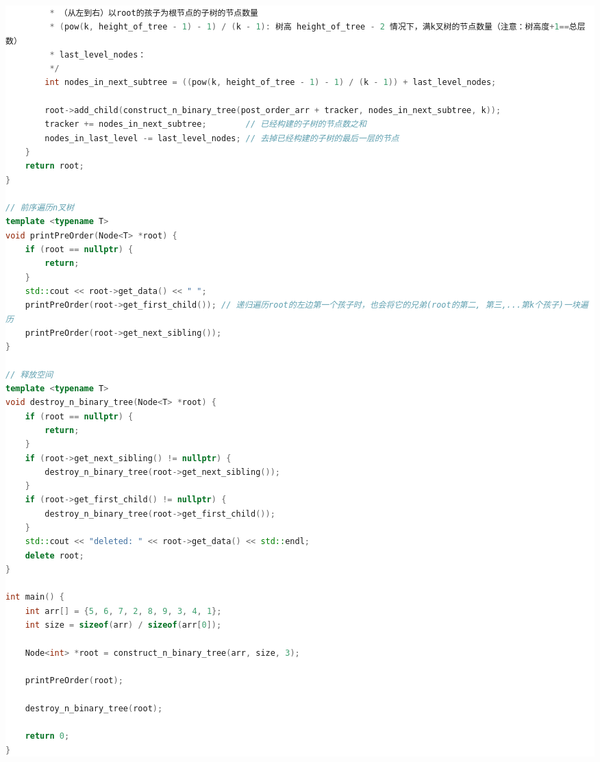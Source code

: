```cpp
         * （从左到右）以root的孩子为根节点的子树的节点数量
         * (pow(k, height_of_tree - 1) - 1) / (k - 1): 树高 height_of_tree - 2 情况下，满k叉树的节点数量（注意：树高度+1==总层数）
         * last_level_nodes：
         */
        int nodes_in_next_subtree = ((pow(k, height_of_tree - 1) - 1) / (k - 1)) + last_level_nodes;

        root->add_child(construct_n_binary_tree(post_order_arr + tracker, nodes_in_next_subtree, k));
        tracker += nodes_in_next_subtree;        // 已经构建的子树的节点数之和
        nodes_in_last_level -= last_level_nodes; // 去掉已经构建的子树的最后一层的节点
    }
    return root;
}

// 前序遍历n叉树
template <typename T>
void printPreOrder(Node<T> *root) {
    if (root == nullptr) {
        return;
    }
    std::cout << root->get_data() << " ";
    printPreOrder(root->get_first_child()); // 递归遍历root的左边第一个孩子时，也会将它的兄弟(root的第二, 第三,...第k个孩子)一块遍历
    printPreOrder(root->get_next_sibling());
}

// 释放空间
template <typename T>
void destroy_n_binary_tree(Node<T> *root) {
    if (root == nullptr) {
        return;
    }
    if (root->get_next_sibling() != nullptr) {
        destroy_n_binary_tree(root->get_next_sibling());
    }
    if (root->get_first_child() != nullptr) {
        destroy_n_binary_tree(root->get_first_child());
    }
    std::cout << "deleted: " << root->get_data() << std::endl;
    delete root;
}

int main() {
    int arr[] = {5, 6, 7, 2, 8, 9, 3, 4, 1};
    int size = sizeof(arr) / sizeof(arr[0]);

    Node<int> *root = construct_n_binary_tree(arr, size, 3);

    printPreOrder(root);

    destroy_n_binary_tree(root);

    return 0;
}
```
